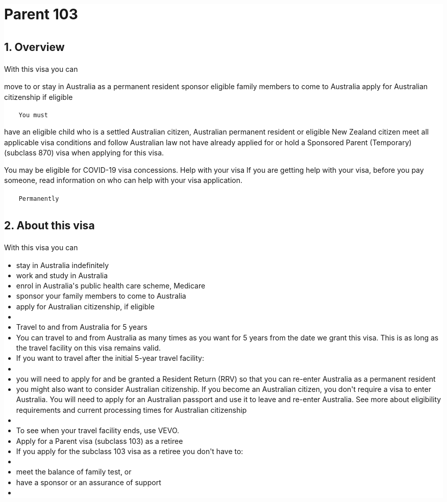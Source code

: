 # Parent 103

## 1. Overview
With this visa you can


move to or stay in Australia as a permanent resident 
sponsor eligible family members to come to Australia
apply for Australian citizenship if eligible


        You must


have an eligible child who is a settled Australian citizen, Australian permanent resident or eligible New Zealand citizen
meet all applicable visa conditions and follow Australian law
not have already applied for or hold a Sponsored Parent (Temporary) (subclass 870) visa when applying for this visa.

You may be eligible for COVID-19 visa concessions.
Help with your visa
If you are getting help with your visa, before you pay someone, read information on who can help with your visa application.

        Permanently



## 2. About this visa
With this visa you can

- stay in Australia indefinitely
- work and study in Australia
- enrol in Australia's public health care scheme, Medicare
- sponsor your family members to come to Australia
- apply for Australian citizenship, if eligible
- 
- Travel to and from Australia for 5 years
- You can travel to and from Australia as many times as you want for 5 years from the date we grant this visa. This is as long as the travel facility on this visa remains valid.
- If you want to travel after the initial 5-year travel facility:
- 
- you will need to apply for and be granted a Resident Return (RRV) so that you can re-enter Australia as a permanent resident
- you might also want to consider Australian citizenship. If you become an Australian citizen, you don't require a visa to enter Australia. You will need to apply for an Australian passport and use it to leave and re-enter Australia. See more about eligibility requirements and current processing times for Australian citizenship
- 
- To see when your travel facility ends, use VEVO.
- Apply for a Parent visa (subclass 103) as a retiree
- If you apply for the subclass 103 visa as a retiree you don't have to:
- 
- meet the balance of family test, or
- have a sponsor or an assurance of support
- 
